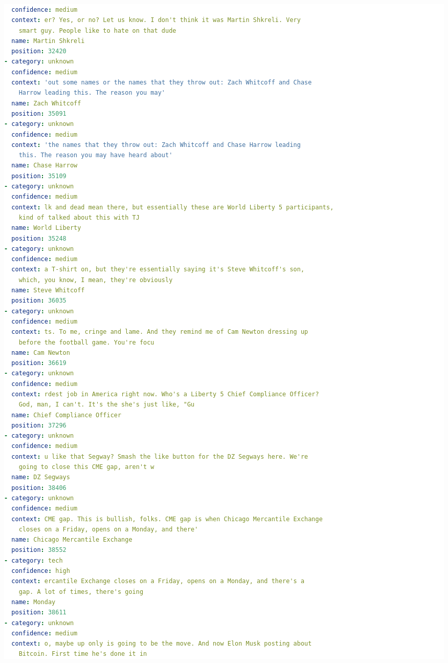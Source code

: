 ```yaml
  confidence: medium
  context: er? Yes, or no? Let us know. I don't think it was Martin Shkreli. Very
    smart guy. People like to hate on that dude
  name: Martin Shkreli
  position: 32420
- category: unknown
  confidence: medium
  context: 'out some names or the names that they throw out: Zach Whitcoff and Chase
    Harrow leading this. The reason you may'
  name: Zach Whitcoff
  position: 35091
- category: unknown
  confidence: medium
  context: 'the names that they throw out: Zach Whitcoff and Chase Harrow leading
    this. The reason you may have heard about'
  name: Chase Harrow
  position: 35109
- category: unknown
  confidence: medium
  context: lk and dead mean there, but essentially these are World Liberty 5 participants,
    kind of talked about this with TJ
  name: World Liberty
  position: 35248
- category: unknown
  confidence: medium
  context: a T-shirt on, but they're essentially saying it's Steve Whitcoff's son,
    which, you know, I mean, they're obviously
  name: Steve Whitcoff
  position: 36035
- category: unknown
  confidence: medium
  context: ts. To me, cringe and lame. And they remind me of Cam Newton dressing up
    before the football game. You're focu
  name: Cam Newton
  position: 36619
- category: unknown
  confidence: medium
  context: rdest job in America right now. Who's a Liberty 5 Chief Compliance Officer?
    God, man, I can't. It's the she's just like, "Gu
  name: Chief Compliance Officer
  position: 37296
- category: unknown
  confidence: medium
  context: u like that Segway? Smash the like button for the DZ Segways here. We're
    going to close this CME gap, aren't w
  name: DZ Segways
  position: 38406
- category: unknown
  confidence: medium
  context: CME gap. This is bullish, folks. CME gap is when Chicago Mercantile Exchange
    closes on a Friday, opens on a Monday, and there'
  name: Chicago Mercantile Exchange
  position: 38552
- category: tech
  confidence: high
  context: ercantile Exchange closes on a Friday, opens on a Monday, and there's a
    gap. A lot of times, there's going
  name: Monday
  position: 38611
- category: unknown
  confidence: medium
  context: o, maybe up only is going to be the move. And now Elon Musk posting about
    Bitcoin. First time he's done it in
```